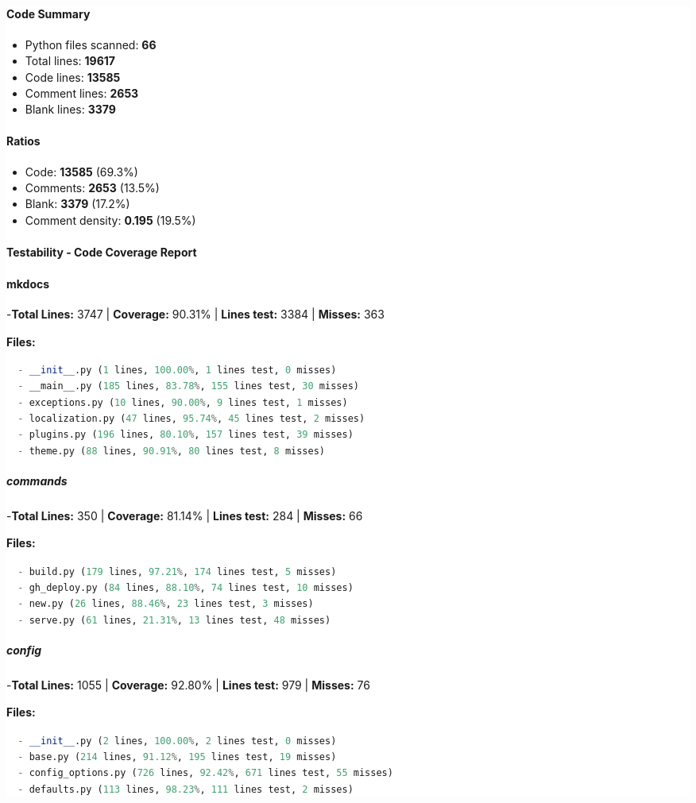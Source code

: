 #### Code Summary

- Python files scanned: **66**
- Total lines: **19617**
- Code lines: **13585**
- Comment lines: **2653**
- Blank lines: **3379**

#### Ratios

- Code: **13585** (69.3%)
- Comments: **2653** (13.5%)
- Blank: **3379** (17.2%)
- Comment density: **0.195** (19.5%)

#### Testability - Code Coverage Report

#### mkdocs

-**Total Lines:** 3747 | **Coverage:** 90.31% | **Lines test:** 3384 | **Misses:** 363

  **Files:**

```python
  - __init__.py (1 lines, 100.00%, 1 lines test, 0 misses)
  - __main__.py (185 lines, 83.78%, 155 lines test, 30 misses)
  - exceptions.py (10 lines, 90.00%, 9 lines test, 1 misses)
  - localization.py (47 lines, 95.74%, 45 lines test, 2 misses)
  - plugins.py (196 lines, 80.10%, 157 lines test, 39 misses)
  - theme.py (88 lines, 90.91%, 80 lines test, 8 misses)
```

##### commands

-**Total Lines:** 350 | **Coverage:** 81.14% | **Lines test:** 284 | **Misses:** 66

  **Files:**

```python
  - build.py (179 lines, 97.21%, 174 lines test, 5 misses)
  - gh_deploy.py (84 lines, 88.10%, 74 lines test, 10 misses)
  - new.py (26 lines, 88.46%, 23 lines test, 3 misses)
  - serve.py (61 lines, 21.31%, 13 lines test, 48 misses)
```

##### config

-**Total Lines:** 1055 | **Coverage:** 92.80% | **Lines test:** 979 | **Misses:** 76

  **Files:**

```python
  - __init__.py (2 lines, 100.00%, 2 lines test, 0 misses)
  - base.py (214 lines, 91.12%, 195 lines test, 19 misses)
  - config_options.py (726 lines, 92.42%, 671 lines test, 55 misses)
  - defaults.py (113 lines, 98.23%, 111 lines test, 2 misses)
```
